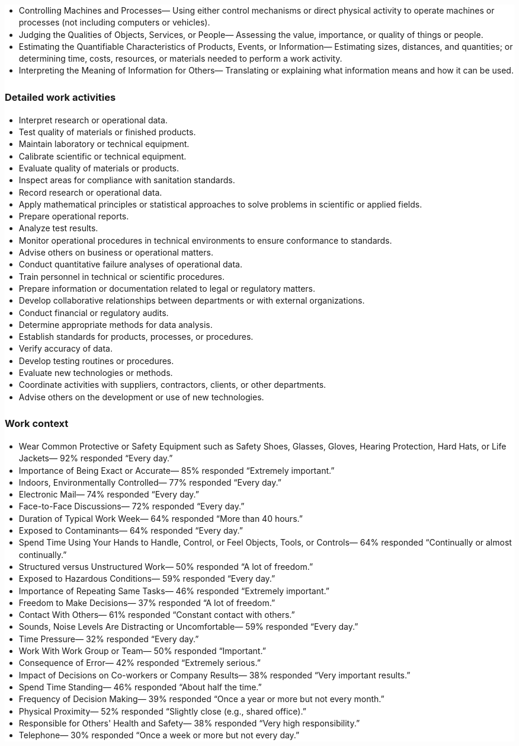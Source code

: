 - Controlling Machines and Processes— Using either control mechanisms or direct physical activity to operate machines or processes (not including computers or vehicles).
- Judging the Qualities of Objects, Services, or People— Assessing the value, importance, or quality of things or people.
- Estimating the Quantifiable Characteristics of Products, Events, or Information— Estimating sizes, distances, and quantities; or determining time, costs, resources, or materials needed to perform a work activity.
- Interpreting the Meaning of Information for Others— Translating or explaining what information means and how it can be used.

### Detailed work activities
- Interpret research or operational data.
- Test quality of materials or finished products.
- Maintain laboratory or technical equipment.
- Calibrate scientific or technical equipment.
- Evaluate quality of materials or products.
- Inspect areas for compliance with sanitation standards.
- Record research or operational data.
- Apply mathematical principles or statistical approaches to solve problems in scientific or applied fields.
- Prepare operational reports.
- Analyze test results.
- Monitor operational procedures in technical environments to ensure conformance to standards.
- Advise others on business or operational matters.
- Conduct quantitative failure analyses of operational data.
- Train personnel in technical or scientific procedures.
- Prepare information or documentation related to legal or regulatory matters.
- Develop collaborative relationships between departments or with external organizations.
- Conduct financial or regulatory audits.
- Determine appropriate methods for data analysis.
- Establish standards for products, processes, or procedures.
- Verify accuracy of data.
- Develop testing routines or procedures.
- Evaluate new technologies or methods.
- Coordinate activities with suppliers, contractors, clients, or other departments.
- Advise others on the development or use of new technologies.

### Work context
- Wear Common Protective or Safety Equipment such as Safety Shoes, Glasses, Gloves, Hearing Protection, Hard Hats, or Life Jackets— 92% responded “Every day.”
- Importance of Being Exact or Accurate— 85% responded “Extremely important.”
- Indoors, Environmentally Controlled— 77% responded “Every day.”
- Electronic Mail— 74% responded “Every day.”
- Face-to-Face Discussions— 72% responded “Every day.”
- Duration of Typical Work Week— 64% responded “More than 40 hours.”
- Exposed to Contaminants— 64% responded “Every day.”
- Spend Time Using Your Hands to Handle, Control, or Feel Objects, Tools, or Controls— 64% responded “Continually or almost continually.”
- Structured versus Unstructured Work— 50% responded “A lot of freedom.”
- Exposed to Hazardous Conditions— 59% responded “Every day.”
- Importance of Repeating Same Tasks— 46% responded “Extremely important.”
- Freedom to Make Decisions— 37% responded “A lot of freedom.”
- Contact With Others— 61% responded “Constant contact with others.”
- Sounds, Noise Levels Are Distracting or Uncomfortable— 59% responded “Every day.”
- Time Pressure— 32% responded “Every day.”
- Work With Work Group or Team— 50% responded “Important.”
- Consequence of Error— 42% responded “Extremely serious.”
- Impact of Decisions on Co-workers or Company Results— 38% responded “Very important results.”
- Spend Time Standing— 46% responded “About half the time.”
- Frequency of Decision Making— 39% responded “Once a year or more but not every month.”
- Physical Proximity— 52% responded “Slightly close (e.g., shared office).”
- Responsible for Others' Health and Safety— 38% responded “Very high responsibility.”
- Telephone— 30% responded “Once a week or more but not every day.”